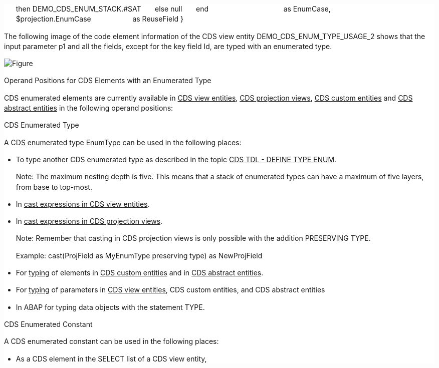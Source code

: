       then DEMO\_CDS\_ENUM\_STACK.#SAT
      else null
      end                                      as EnumCase,
      $projection.EnumCase                     as ReuseField
}

The following image of the code element information of the CDS view entity DEMO\_CDS\_ENUM\_TYPE\_USAGE\_2 shows that the input parameter p1 and all the fields, except for the key field Id, are typed with an enumerated type.

![Figure](enum1.jpg)

Operand Positions for CDS Elements with an Enumerated Type   

CDS enumerated elements are currently available in [CDS view entities](https://help.sap.com/doc/abapdocu_latest_index_htm/latest/en-US/abencds_v2_view_glosry.htm "Glossary Entry"), [CDS projection views](https://help.sap.com/doc/abapdocu_latest_index_htm/latest/en-US/abencds_projection_view_glosry.htm "Glossary Entry"), [CDS custom entities](https://help.sap.com/doc/abapdocu_latest_index_htm/latest/en-US/abencds_custom_entity_glosry.htm "Glossary Entry") and [CDS abstract entities](https://help.sap.com/doc/abapdocu_latest_index_htm/latest/en-US/abencds_abstract_entity_glosry.htm "Glossary Entry") in the following operand positions:

CDS Enumerated Type   

A CDS enumerated type EnumType can be used in the following places:

-   To type another CDS enumerated type as described in the topic [CDS TDL - DEFINE TYPE ENUM](https://help.sap.com/doc/abapdocu_latest_index_htm/latest/en-US/abencds_define_enum_type.htm).
    
    Note: The maximum nesting depth is five. This means that a stack of enumerated types can have a maximum of five layers, from base to top-most.
    
-   In [cast expressions in CDS view entities](https://help.sap.com/doc/abapdocu_latest_index_htm/latest/en-US/abencds_cast_expression_v2.htm).
-   In [cast expressions in CDS projection views](https://help.sap.com/doc/abapdocu_latest_index_htm/latest/en-US/abencds_proj_view_element.htm).
    
    Note: Remember that casting in CDS projection views is only possible with the addition PRESERVING TYPE.
    
    Example: cast(ProjField as MyEnumType preserving type) as NewProjField
    
-   For [typing](https://help.sap.com/doc/abapdocu_latest_index_htm/latest/en-US/abencds_typing.htm) of elements in [CDS custom entities](https://help.sap.com/doc/abapdocu_latest_index_htm/latest/en-US/abencds_custom_entity_glosry.htm "Glossary Entry") and in [CDS abstract entities](https://help.sap.com/doc/abapdocu_latest_index_htm/latest/en-US/abencds_abstract_entity_glosry.htm "Glossary Entry").
-   For [typing](https://help.sap.com/doc/abapdocu_latest_index_htm/latest/en-US/abencds_typing.htm) of parameters in [CDS view entities](https://help.sap.com/doc/abapdocu_latest_index_htm/latest/en-US/abencds_v2_view_glosry.htm "Glossary Entry"), CDS custom entities, and CDS abstract entities
-   In ABAP for typing data objects with the statement TYPE.

CDS Enumerated Constant   

A CDS enumerated constant can be used in the following places:

-   As a CDS element in the SELECT list of a CDS view entity,
    